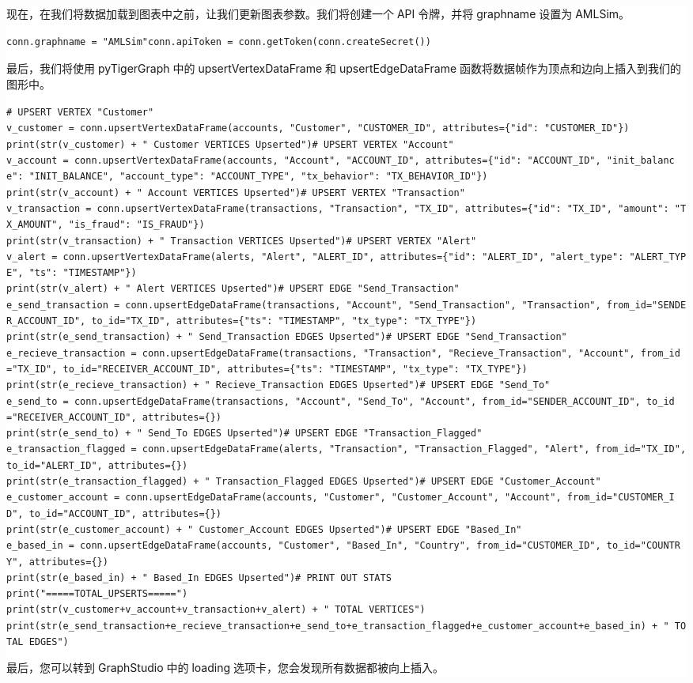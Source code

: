 现在，在我们将数据加载到图表中之前，让我们更新图表参数。我们将创建一个 API 令牌，并将 graphname 设置为 AMLSim。

```
conn.graphname = "AMLSim"conn.apiToken = conn.getToken(conn.createSecret())
```

最后，我们将使用 pyTigerGraph 中的 upsertVertexDataFrame 和 upsertEdgeDataFrame 函数将数据帧作为顶点和边向上插入到我们的图形中。

```
# UPSERT VERTEX "Customer"
v_customer = conn.upsertVertexDataFrame(accounts, "Customer", "CUSTOMER_ID", attributes={"id": "CUSTOMER_ID"})
print(str(v_customer) + " Customer VERTICES Upserted")# UPSERT VERTEX "Account"
v_account = conn.upsertVertexDataFrame(accounts, "Account", "ACCOUNT_ID", attributes={"id": "ACCOUNT_ID", "init_balance": "INIT_BALANCE", "account_type": "ACCOUNT_TYPE", "tx_behavior": "TX_BEHAVIOR_ID"})
print(str(v_account) + " Account VERTICES Upserted")# UPSERT VERTEX "Transaction"
v_transaction = conn.upsertVertexDataFrame(transactions, "Transaction", "TX_ID", attributes={"id": "TX_ID", "amount": "TX_AMOUNT", "is_fraud": "IS_FRAUD"})
print(str(v_transaction) + " Transaction VERTICES Upserted")# UPSERT VERTEX "Alert"
v_alert = conn.upsertVertexDataFrame(alerts, "Alert", "ALERT_ID", attributes={"id": "ALERT_ID", "alert_type": "ALERT_TYPE", "ts": "TIMESTAMP"})
print(str(v_alert) + " Alert VERTICES Upserted")# UPSERT EDGE "Send_Transaction"
e_send_transaction = conn.upsertEdgeDataFrame(transactions, "Account", "Send_Transaction", "Transaction", from_id="SENDER_ACCOUNT_ID", to_id="TX_ID", attributes={"ts": "TIMESTAMP", "tx_type": "TX_TYPE"})
print(str(e_send_transaction) + " Send_Transaction EDGES Upserted")# UPSERT EDGE "Send_Transaction"
e_recieve_transaction = conn.upsertEdgeDataFrame(transactions, "Transaction", "Recieve_Transaction", "Account", from_id="TX_ID", to_id="RECEIVER_ACCOUNT_ID", attributes={"ts": "TIMESTAMP", "tx_type": "TX_TYPE"})
print(str(e_recieve_transaction) + " Recieve_Transaction EDGES Upserted")# UPSERT EDGE "Send_To"
e_send_to = conn.upsertEdgeDataFrame(transactions, "Account", "Send_To", "Account", from_id="SENDER_ACCOUNT_ID", to_id="RECEIVER_ACCOUNT_ID", attributes={})
print(str(e_send_to) + " Send_To EDGES Upserted")# UPSERT EDGE "Transaction_Flagged"
e_transaction_flagged = conn.upsertEdgeDataFrame(alerts, "Transaction", "Transaction_Flagged", "Alert", from_id="TX_ID", to_id="ALERT_ID", attributes={})
print(str(e_transaction_flagged) + " Transaction_Flagged EDGES Upserted")# UPSERT EDGE "Customer_Account"
e_customer_account = conn.upsertEdgeDataFrame(accounts, "Customer", "Customer_Account", "Account", from_id="CUSTOMER_ID", to_id="ACCOUNT_ID", attributes={})
print(str(e_customer_account) + " Customer_Account EDGES Upserted")# UPSERT EDGE "Based_In"
e_based_in = conn.upsertEdgeDataFrame(accounts, "Customer", "Based_In", "Country", from_id="CUSTOMER_ID", to_id="COUNTRY", attributes={})
print(str(e_based_in) + " Based_In EDGES Upserted")# PRINT OUT STATS
print("=====TOTAL_UPSERTS=====")
print(str(v_customer+v_account+v_transaction+v_alert) + " TOTAL VERTICES")
print(str(e_send_transaction+e_recieve_transaction+e_send_to+e_transaction_flagged+e_customer_account+e_based_in) + " TOTAL EDGES")
```

最后，您可以转到 GraphStudio 中的 loading 选项卡，您会发现所有数据都被向上插入。
